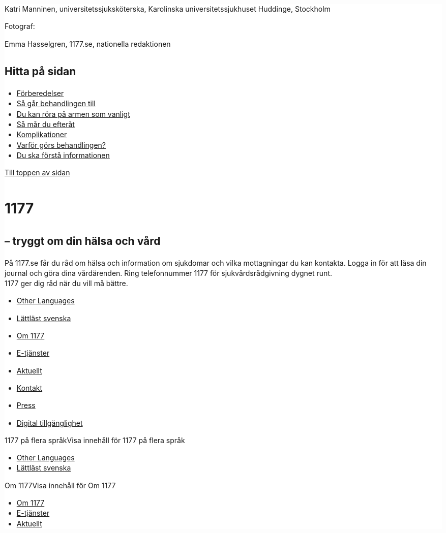 Katri Manninen, universitetssjuksköterska, Karolinska universitetssjukhuset Huddinge, Stockholm

Fotograf:

Emma Hasselgren, 1177.se, nationella redaktionen

Hitta på sidan
--------------

*   [Förberedelser](https://www.1177.se/undersokning-behandling/innan-en-behandling-eller-undersokning/venkateter-i-armen-eller-handen/#section-95255)
*   [Så går behandlingen till](https://www.1177.se/undersokning-behandling/innan-en-behandling-eller-undersokning/venkateter-i-armen-eller-handen/#section-10411)
*   [Du kan röra på armen som vanligt](https://www.1177.se/undersokning-behandling/innan-en-behandling-eller-undersokning/venkateter-i-armen-eller-handen/#section-51645)
*   [Så mår du efteråt](https://www.1177.se/undersokning-behandling/innan-en-behandling-eller-undersokning/venkateter-i-armen-eller-handen/#section-95262)
*   [Komplikationer](https://www.1177.se/undersokning-behandling/innan-en-behandling-eller-undersokning/venkateter-i-armen-eller-handen/#section-95263)
*   [Varför görs behandlingen?](https://www.1177.se/undersokning-behandling/innan-en-behandling-eller-undersokning/venkateter-i-armen-eller-handen/#section-95264)
*   [Du ska förstå informationen](https://www.1177.se/undersokning-behandling/innan-en-behandling-eller-undersokning/venkateter-i-armen-eller-handen/#section-95265)

[Till toppen av sidan](https://www.1177.se/undersokning-behandling/innan-en-behandling-eller-undersokning/venkateter-i-armen-eller-handen/#)

1177
====

– tryggt om din hälsa och vård
------------------------------

På 1177.se får du råd om hälsa och information om sjukdomar och vilka mottagningar du kan kontakta. Logga in för att läsa din journal och göra dina vårdärenden. Ring telefonnummer 1177 för sjukvårdsrådgivning dygnet runt.  
1177 ger dig råd när du vill må bättre.

*   [Other Languages](https://www.1177.se/en/other-languages/1177-in-other-languages/)
*   [Lättläst svenska](https://www.1177.se/sv-se-x-ll/other-languages/other-languages/)

*   [Om 1177](https://www.1177.se/om-1177/)
*   [E-tjänster](https://www.1177.se/om-1177/nar-du-loggar-in-pa-1177.se/)
*   [Aktuellt](https://www.1177.se/aktuellt/)

*   [Kontakt](https://www.1177.se/kontakt/)
*   [Press](https://www.1177.se/om-1177/presskontakt/press/)
*   [Digital tillgänglighet](https://www.1177.se/om-1177/1177.se/tillganglighet-pa-1177/)

1177 på flera språkVisa innehåll för 1177 på flera språk

*   [Other Languages](https://www.1177.se/en/other-languages/1177-in-other-languages/)
*   [Lättläst svenska](https://www.1177.se/sv-se-x-ll/other-languages/other-languages/)

Om 1177Visa innehåll för Om 1177

*   [Om 1177](https://www.1177.se/om-1177/)
*   [E-tjänster](https://www.1177.se/om-1177/nar-du-loggar-in-pa-1177.se/)
*   [Aktuellt](https://www.1177.se/aktuellt/)
